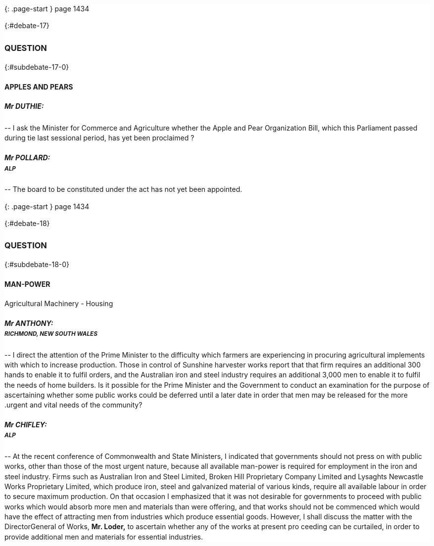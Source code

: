 {: .page-start }
page 1434

{:#debate-17}
### QUESTION

{:#subdebate-17-0}
#### APPLES AND PEARS

##### Mr DUTHIE:

-- I ask the Minister for Commerce and Agriculture whether the Apple and Pear Organization Bill, which this Parliament passed during tie last sessional period, has yet been proclaimed ? 

##### Mr POLLARD:<br><small class="text-muted">ALP</small>

-- The board to be constituted under the act has not yet been appointed. 

{: .page-start }
page 1434

{:#debate-18}
### QUESTION

{:#subdebate-18-0}
#### MAN-POWER

Agricultural Machinery - Housing

##### Mr ANTHONY:<br><small class="text-muted">RICHMOND, NEW SOUTH WALES</small>

-- I direct the attention of the Prime Minister to the difficulty which farmers are experiencing in procuring agricultural implements with which to increase production. Those in control of Sunshine harvester works report that that firm requires an additional 300 hands to enable it to fulfil orders, and the Australian iron and steel industry requires an additional 3,000 men to enable it to fulfil the needs of home builders. Is it possible for the Prime Minister and the Government to conduct an examination for the purpose of ascertaining whether some public works could be deferred until a later date in order that men may be released for the more .urgent and vital needs of the community? 

##### Mr CHIFLEY:<br><small class="text-muted">ALP</small>

-- At the recent conference of Commonwealth and State Ministers, I indicated that governments should not press on with public works, other than those of the most urgent nature, because all available man-power is required for employment in the iron and steel industry. Firms such as Australian Iron and Steel Limited, Broken Hill Proprietary Company Limited and Lysaghts Newcastle Works Proprietary Limited, which produce iron, steel and galvanized material of various kinds, require all available labour in order to secure maximum production. On that occasion I emphasized that it was not desirable for governments to proceed with public works which would absorb more men and materials than were offering, and that works should not be commenced which would have the effect of attracting men from industries which produce essential goods. However, I shall discuss the matter with the DirectorGeneral of Works,  **Mr. Loder,**  to ascertain whether any of the works at present pro ceeding can be curtailed, in order to provide additional men and materials for essential industries. 
